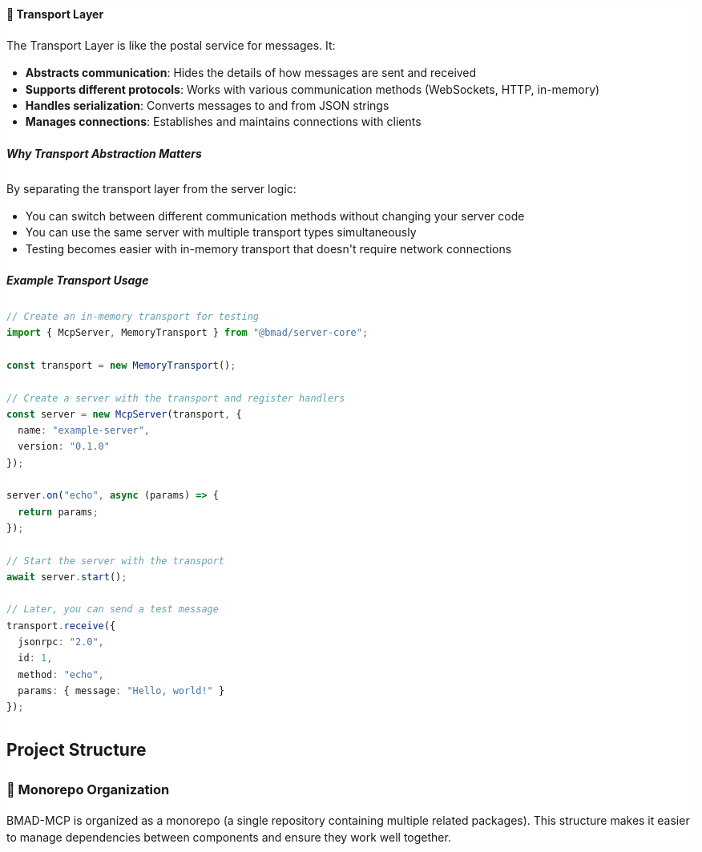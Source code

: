 #### 🔌 Transport Layer

The Transport Layer is like the postal service for messages. It:

- **Abstracts communication**: Hides the details of how messages are sent and received
- **Supports different protocols**: Works with various communication methods (WebSockets, HTTP, in-memory)
- **Handles serialization**: Converts messages to and from JSON strings
- **Manages connections**: Establishes and maintains connections with clients

##### Why Transport Abstraction Matters

By separating the transport layer from the server logic:

- You can switch between different communication methods without changing your server code
- You can use the same server with multiple transport types simultaneously
- Testing becomes easier with in-memory transport that doesn't require network connections

##### Example Transport Usage

```typescript
// Create an in-memory transport for testing
import { McpServer, MemoryTransport } from "@bmad/server-core";

const transport = new MemoryTransport();

// Create a server with the transport and register handlers
const server = new McpServer(transport, {
  name: "example-server",
  version: "0.1.0"
});

server.on("echo", async (params) => {
  return params;
});

// Start the server with the transport
await server.start();

// Later, you can send a test message
transport.receive({
  jsonrpc: "2.0",
  id: 1,
  method: "echo",
  params: { message: "Hello, world!" }
});
```

## Project Structure

### 📁 Monorepo Organization

BMAD-MCP is organized as a monorepo (a single repository containing multiple related packages). This structure makes it easier to manage dependencies between components and ensure they work well together.

